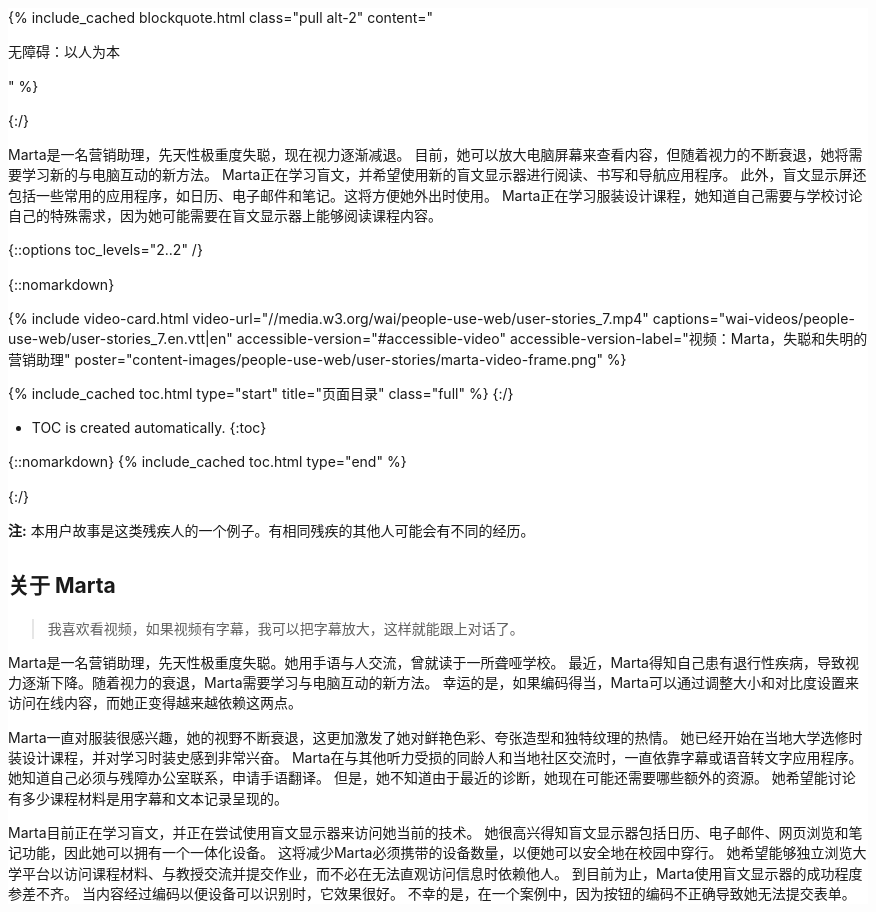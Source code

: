 {% include_cached blockquote.html class="pull alt-2" content="<p>无障碍：以人为本</p>" %}

<aside id="introduction" class="box"><div class="box-i">
  <div>
{:/}

Marta是一名营销助理，先天性极重度失聪，现在视力逐渐减退。
目前，她可以放大电脑屏幕来查看内容，但随着视力的不断衰退，她将需要学习新的与电脑互动的新方法。
Marta正在学习盲文，并希望使用新的盲文显示器进行阅读、书写和导航应用程序。
此外，盲文显示屏还包括一些常用的应用程序，如日历、电子邮件和笔记。这将方便她外出时使用。
Marta正在学习服装设计课程，她知道自己需要与学校讨论自己的特殊需求，因为她可能需要在盲文显示器上能够阅读课程内容。

{::options toc_levels="2..2" /}

{::nomarkdown}
  </div>
{% include video-card.html
   video-url="//media.w3.org/wai/people-use-web/user-stories_7.mp4"
   captions="wai-videos/people-use-web/user-stories_7.en.vtt|en"
   accessible-version="#accessible-video"
   accessible-version-label="视频：Marta，失聪和失明的营销助理"
   poster="content-images/people-use-web/user-stories/marta-video-frame.png"
%}
</div>

{% include_cached toc.html type="start" title="页面目录" class="full" %}
{:/}

-   TOC is created automatically.
{:toc}

{::nomarkdown}
{% include_cached toc.html type="end" %}

</aside>
{:/}

**注:** 本用户故事是这类残疾人的一个例子。有相同残疾的其他人可能会有不同的经历。

## 关于 Marta

> 我喜欢看视频，如果视频有字幕，我可以把字幕放大，这样就能跟上对话了。

Marta是一名营销助理，先天性极重度失聪。她用手语与人交流，曾就读于一所聋哑学校。
最近，Marta得知自己患有退行性疾病，导致视力逐渐下降。随着视力的衰退，Marta需要学习与电脑互动的新方法。
幸运的是，如果编码得当，Marta可以通过调整大小和对比度设置来访问在线内容，而她正变得越来越依赖这两点。

Marta一直对服装很感兴趣，她的视野不断衰退，这更加激发了她对鲜艳色彩、夸张造型和独特纹理的热情。
她已经开始在当地大学选修时装设计课程，并对学习时装史感到非常兴奋。
Marta在与其他听力受损的同龄人和当地社区交流时，一直依靠字幕或语音转文字应用程序。
她知道自己必须与残障办公室联系，申请手语翻译。
但是，她不知道由于最近的诊断，她现在可能还需要哪些额外的资源。
她希望能讨论有多少课程材料是用字幕和文本记录呈现的。

Marta目前正在学习盲文，并正在尝试使用盲文显示器来访问她当前的技术。
她很高兴得知盲文显示器包括日历、电子邮件、网页浏览和笔记功能，因此她可以拥有一个一体化设备。
这将减少Marta必须携带的设备数量，以便她可以安全地在校园中穿行。
她希望能够独立浏览大学平台以访问课程材料、与教授交流并提交作业，而不必在无法直观访问信息时依赖他人。
到目前为止，Marta使用盲文显示器的成功程度参差不齐。
当内容经过编码以便设备可以识别时，它效果很好。
不幸的是，在一个案例中，因为按钮的编码不正确导致她无法提交表单。
